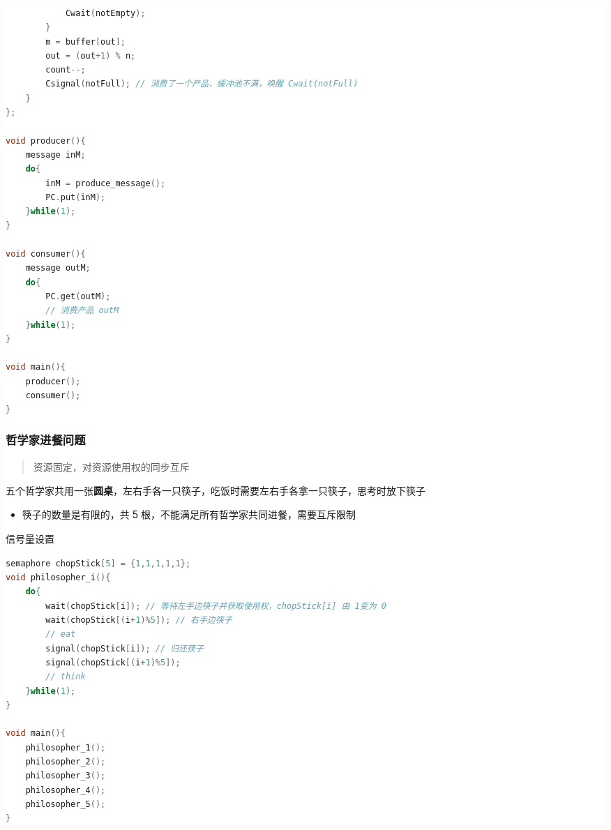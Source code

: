 ```c++
            Cwait(notEmpty);
        }
        m = buffer[out];
        out = (out+1) % n;
        count--;
        Csignal(notFull); // 消费了一个产品，缓冲池不满，唤醒 Cwait(notFull)
    }
};

void producer(){
    message inM;
    do{
        inM = produce_message();
        PC.put(inM);
    }while(1);
}

void consumer(){
    message outM;
    do{
        PC.get(outM);
        // 消费产品 outM
    }while(1);
}

void main(){
    producer();
    consumer();
}
```

### 哲学家进餐问题

> 资源固定，对资源使用权的同步互斥

五个哲学家共用一张**圆桌**，左右手各一只筷子，吃饭时需要左右手各拿一只筷子，思考时放下筷子

- 筷子的数量是有限的，共 5 根，不能满足所有哲学家共同进餐，需要互斥限制

信号量设置

```c
semaphore chopStick[5] = {1,1,1,1,1};
void philosopher_i(){
    do{
        wait(chopStick[i]); // 等待左手边筷子并获取使用权，chopStick[i] 由 1变为 0
        wait(chopStick[(i+1)%5]); // 右手边筷子
        // eat
        signal(chopStick[i]); // 归还筷子
        signal(chopStick[(i+1)%5]);
        // think
    }while(1);
}

void main(){
    philosopher_1();
    philosopher_2();
    philosopher_3();
    philosopher_4();
    philosopher_5();
}
```
